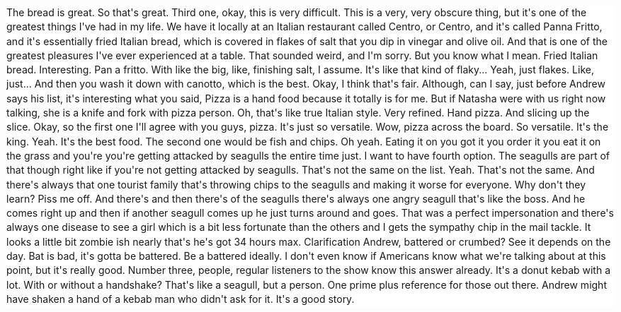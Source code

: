 The bread is great.
So that's great.
Third one, okay, this is very difficult.
This is a very, very obscure thing, but it's one of the greatest things I've had in my
life.
We have it locally at an Italian restaurant called Centro, or Centro, and it's called
Panna Fritto, and it's essentially fried Italian bread, which is covered in flakes of salt
that you dip in vinegar and olive oil.
And that is one of the greatest pleasures I've ever experienced at a table.
That sounded weird, and I'm sorry.
But you know what I mean.
Fried Italian bread.
Interesting.
Pan a fritto.
With like the big, like, finishing salt, I assume.
It's like that kind of flaky...
Yeah, just flakes.
Like, just...
And then you wash it down with canotto, which is the best.
Okay, I think that's fair.
Although, can I say, just before Andrew says his list, it's interesting what you said,
Pizza is a hand food because it totally is for me.
But if Natasha were with us right now talking, she is a knife and fork with pizza person.
Oh, that's like true Italian style.
Very refined.
Hand pizza.
And slicing up the slice.
Okay, so the first one I'll agree with you guys, pizza.
It's just so versatile.
Wow, pizza across the board.
So versatile.
It's the king.
Yeah.
It's the best food.
The second one would be fish and chips.
Oh yeah.
Eating it on you got it you order it you eat it on the grass and you're you're getting attacked by seagulls the entire time just.
I want to have fourth option.
The seagulls are part of that though right like if you're not getting attacked by seagulls.
That's not the same on the list.
Yeah.
That's not the same.
And there's always that one tourist family that's throwing chips to the seagulls and making it worse for everyone.
Why don't they learn?
Piss me off.
And there's and then there's of the seagulls there's always one angry seagull that's like the boss.
And he comes right up and then if another seagull comes up he just turns around and goes.
That was a perfect impersonation and there's always one disease to see a girl which is a bit less fortunate than the others and I gets the sympathy chip in the mail tackle.
It looks a little bit zombie ish nearly that's he's got 34 hours max.
Clarification Andrew, battered or crumbed?
See it depends on the day.
Bat is bad, it's gotta be battered.
Be a battered ideally.
I don't even know if Americans know what we're talking about at this point, but it's really good.
Number three, people, regular listeners to the show know this answer already.
It's a donut kebab with a lot.
With or without a handshake?
That's like a seagull, but a person.
One prime plus reference for those out there.
Andrew might have shaken a hand of a kebab man who didn't ask for it.
It's a good story.